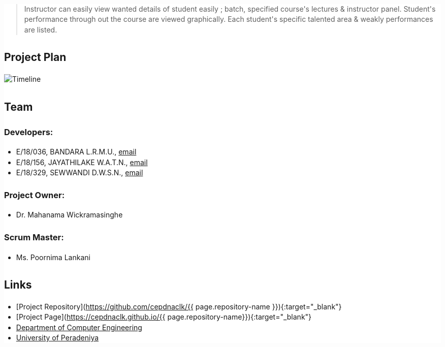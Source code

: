    > Instructor can easily view wanted details of student easily ; batch, specified course's lectures & instructor panel.
   > Student's performance through out the course are viewed graphically.
   > Each student's specific talented area & weakly performances are listed.

## Project Plan

<img width="600" height="500" alt="Timeline" src="https://user-images.githubusercontent.com/73390233/172594754-d36740dd-5c5d-47ec-89ad-e64c636a69a8.png">


## Team

### **Developers:**
-  E/18/036, BANDARA L.R.M.U., [email](mailto:e18036@eng.pdn.ac.lk)
-  E/18/156, JAYATHILAKE W.A.T.N., [email](mailto:e18156@eng.pdn.ac.lk)
-  E/18/329, SEWWANDI D.W.S.N., [email](mailto:e18329@eng.pdn.ac.lk)


### **Project Owner:**
- Dr. Mahanama Wickramasinghe

### **Scrum Master:**
- Ms. Poornima Lankani


## Links

- [Project Repository](https://github.com/cepdnaclk/{{ page.repository-name }}){:target="_blank"}
- [Project Page](https://cepdnaclk.github.io/{{ page.repository-name}}){:target="_blank"}
- [Department of Computer Engineering](http://www.ce.pdn.ac.lk/)
- [University of Peradeniya](https://eng.pdn.ac.lk/)


[//]: # (Please refer this to learn more about Markdown syntax)
[//]: # (https://github.com/adam-p/markdown-here/wiki/Markdown-Cheatsheet)


[comment]: # "This is the standard layout for the project, but you can clean this and use your own template"